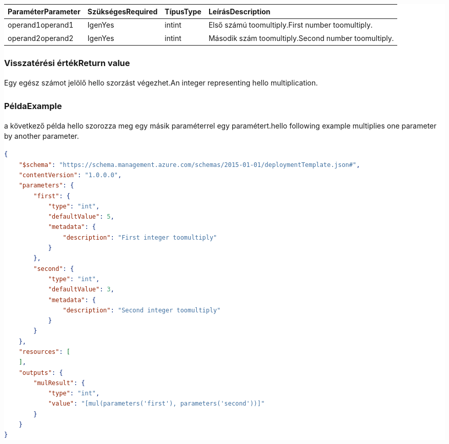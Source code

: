 | <span data-ttu-id="1fcc5-312">Paraméter</span><span class="sxs-lookup"><span data-stu-id="1fcc5-312">Parameter</span></span> | <span data-ttu-id="1fcc5-313">Szükséges</span><span class="sxs-lookup"><span data-stu-id="1fcc5-313">Required</span></span> | <span data-ttu-id="1fcc5-314">Típus</span><span class="sxs-lookup"><span data-stu-id="1fcc5-314">Type</span></span> | <span data-ttu-id="1fcc5-315">Leírás</span><span class="sxs-lookup"><span data-stu-id="1fcc5-315">Description</span></span> |
|:--- |:--- |:--- |:--- |
| <span data-ttu-id="1fcc5-316">operand1</span><span class="sxs-lookup"><span data-stu-id="1fcc5-316">operand1</span></span> |<span data-ttu-id="1fcc5-317">Igen</span><span class="sxs-lookup"><span data-stu-id="1fcc5-317">Yes</span></span> |<span data-ttu-id="1fcc5-318">int</span><span class="sxs-lookup"><span data-stu-id="1fcc5-318">int</span></span> |<span data-ttu-id="1fcc5-319">Első számú toomultiply.</span><span class="sxs-lookup"><span data-stu-id="1fcc5-319">First number toomultiply.</span></span> |
| <span data-ttu-id="1fcc5-320">operand2</span><span class="sxs-lookup"><span data-stu-id="1fcc5-320">operand2</span></span> |<span data-ttu-id="1fcc5-321">Igen</span><span class="sxs-lookup"><span data-stu-id="1fcc5-321">Yes</span></span> |<span data-ttu-id="1fcc5-322">int</span><span class="sxs-lookup"><span data-stu-id="1fcc5-322">int</span></span> |<span data-ttu-id="1fcc5-323">Második szám toomultiply.</span><span class="sxs-lookup"><span data-stu-id="1fcc5-323">Second number toomultiply.</span></span> |

### <a name="return-value"></a><span data-ttu-id="1fcc5-324">Visszatérési érték</span><span class="sxs-lookup"><span data-stu-id="1fcc5-324">Return value</span></span>

<span data-ttu-id="1fcc5-325">Egy egész számot jelölő hello szorzást végezhet.</span><span class="sxs-lookup"><span data-stu-id="1fcc5-325">An integer representing hello multiplication.</span></span>

### <a name="example"></a><span data-ttu-id="1fcc5-326">Példa</span><span class="sxs-lookup"><span data-stu-id="1fcc5-326">Example</span></span>

<span data-ttu-id="1fcc5-327">a következő példa hello szorozza meg egy másik paraméterrel egy paramétert.</span><span class="sxs-lookup"><span data-stu-id="1fcc5-327">hello following example multiplies one parameter by another parameter.</span></span>

```json
{
    "$schema": "https://schema.management.azure.com/schemas/2015-01-01/deploymentTemplate.json#",
    "contentVersion": "1.0.0.0",
    "parameters": {
        "first": {
            "type": "int",
            "defaultValue": 5,
            "metadata": {
                "description": "First integer toomultiply"
            }
        },
        "second": {
            "type": "int",
            "defaultValue": 3,
            "metadata": {
                "description": "Second integer toomultiply"
            }
        }
    },
    "resources": [
    ],
    "outputs": {
        "mulResult": {
            "type": "int",
            "value": "[mul(parameters('first'), parameters('second'))]"
        }
    }
}
```
